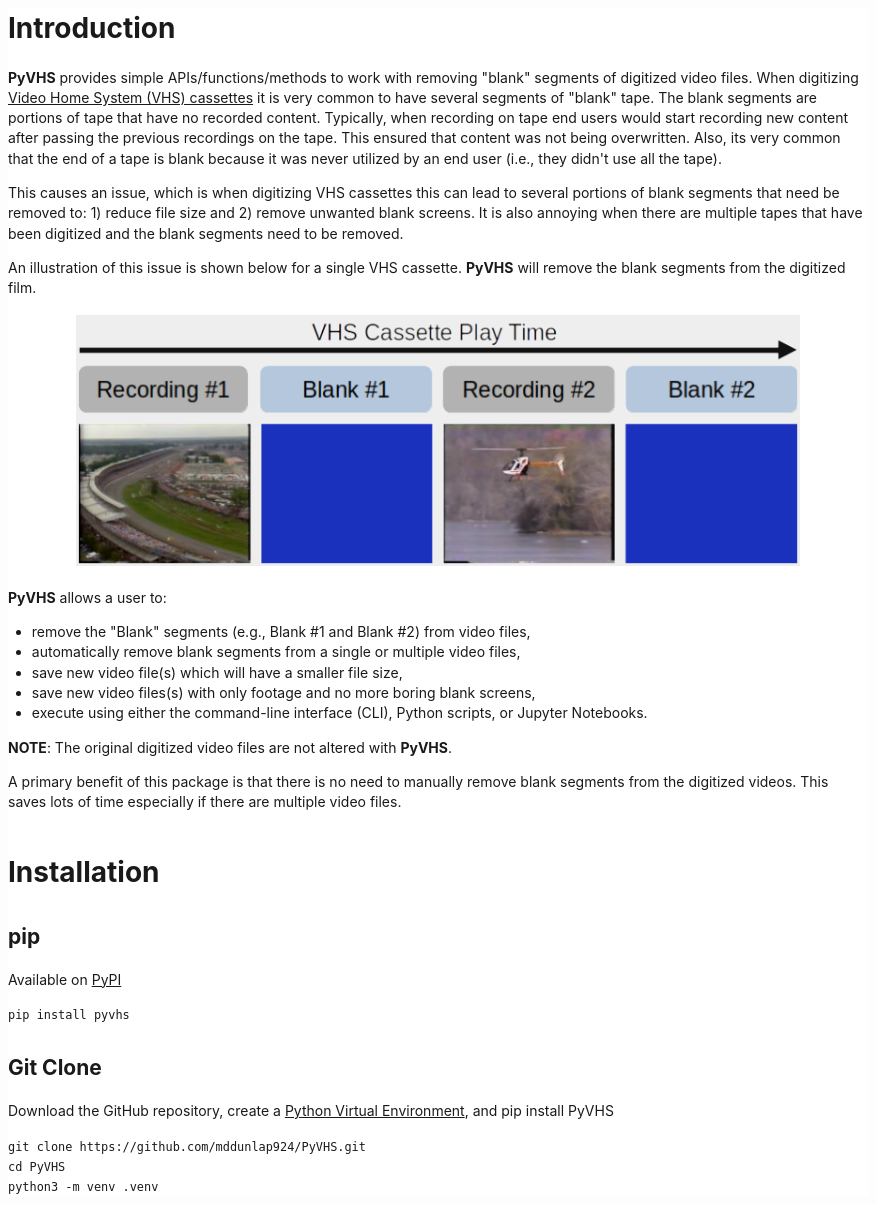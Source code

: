 # Introduction
<b>PyVHS</b> provides simple APIs/functions/methods to work with removing "blank" segments of digitized video files. When digitizing [Video Home System (VHS) cassettes](https://en.wikipedia.org/wiki/VHS) it is very common to have several segments of "blank" tape. The blank segments are portions of tape that have no recorded content. Typically, when recording on tape end users would start recording new content after passing the previous recordings on the tape. This ensured that content was not being overwritten. Also, its very common that the end of a tape is blank because it was never utilized by an end user (i.e., they didn't use all the tape).

This causes an issue, which is when digitizing VHS cassettes this can lead to several portions of blank segments that need be removed to: 1) reduce file size and 2) remove unwanted blank screens. It is also annoying when there are multiple tapes that have been digitized and the blank segments need to be removed.

An illustration of this issue is shown below for a single VHS cassette. <strong>PyVHS</strong> will remove the blank segments from the digitized film.


<p align="center">
  <img src="https://raw.githubusercontent.com/mddunlap924/PyVHS/main/doc/imgs/playback.png" width="724" height="256" alt="playback">
</p>


<b>PyVHS</b> allows a user to:
- remove the "Blank" segments (e.g., Blank #1 and Blank #2) from video files,
- automatically remove blank segments from a single or multiple video files,
- save new video file(s) which will have a smaller file size,
- save new video files(s) with only footage and no more boring blank screens,
- execute using either the command-line interface (CLI), Python scripts, or Jupyter Notebooks. 

**NOTE**: The original digitized video files are not altered with <b>PyVHS</b>.

A primary benefit of this package is that there is no need to manually remove blank segments from the digitized videos. This saves lots of time especially if there are multiple video files.


# Installation
## pip
Available on [PyPI](https://pypi.org/project/pyvhs/)
```bash
pip install pyvhs
```
## Git Clone
Download the GitHub repository, create a [Python Virtual Environment](https://docs.python.org/3/library/venv.html), and pip install PyVHS
```
git clone https://github.com/mddunlap924/PyVHS.git
cd PyVHS
python3 -m venv .venv
```